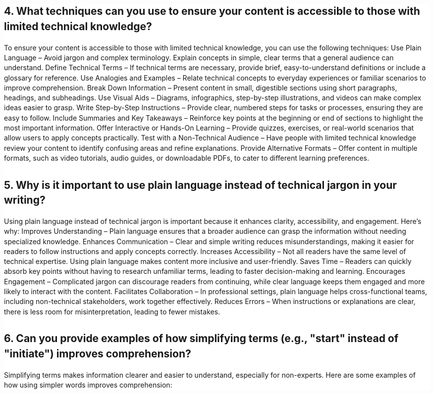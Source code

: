 ## 4. What techniques can you use to ensure your content is accessible to those with limited technical knowledge?
To ensure your content is accessible to those with limited technical knowledge, you can use the following techniques:
Use Plain Language – Avoid jargon and complex terminology. Explain concepts in simple, clear terms that a general audience can understand.
Define Technical Terms – If technical terms are necessary, provide brief, easy-to-understand definitions or include a glossary for reference.
Use Analogies and Examples – Relate technical concepts to everyday experiences or familiar scenarios to improve comprehension.
Break Down Information – Present content in small, digestible sections using short paragraphs, headings, and subheadings.
Use Visual Aids – Diagrams, infographics, step-by-step illustrations, and videos can make complex ideas easier to grasp.
Write Step-by-Step Instructions – Provide clear, numbered steps for tasks or processes, ensuring they are easy to follow.
Include Summaries and Key Takeaways – Reinforce key points at the beginning or end of sections to highlight the most important information.
Offer Interactive or Hands-On Learning – Provide quizzes, exercises, or real-world scenarios that allow users to apply concepts practically.
Test with a Non-Technical Audience – Have people with limited technical knowledge review your content to identify confusing areas and refine explanations.
Provide Alternative Formats – Offer content in multiple formats, such as video tutorials, audio guides, or downloadable PDFs, to cater to different learning preferences.

## 5. Why is it important to use plain language instead of technical jargon in your writing?
Using plain language instead of technical jargon is important because it enhances clarity, accessibility, and engagement. Here’s why:
Improves Understanding – Plain language ensures that a broader audience can grasp the information without needing specialized knowledge.
Enhances Communication – Clear and simple writing reduces misunderstandings, making it easier for readers to follow instructions and apply concepts correctly.
Increases Accessibility – Not all readers have the same level of technical expertise. Using plain language makes content more inclusive and user-friendly.
Saves Time – Readers can quickly absorb key points without having to research unfamiliar terms, leading to faster decision-making and learning.
Encourages Engagement – Complicated jargon can discourage readers from continuing, while clear language keeps them engaged and more likely to interact with the content.
Facilitates Collaboration – In professional settings, plain language helps cross-functional teams, including non-technical stakeholders, work together effectively.
Reduces Errors – When instructions or explanations are clear, there is less room for misinterpretation, leading to fewer mistakes.

## 6. Can you provide examples of how simplifying terms (e.g., "start" instead of "initiate") improves comprehension?
Simplifying terms makes information clearer and easier to understand, especially for non-experts. Here are some examples of how using simpler words improves comprehension:
